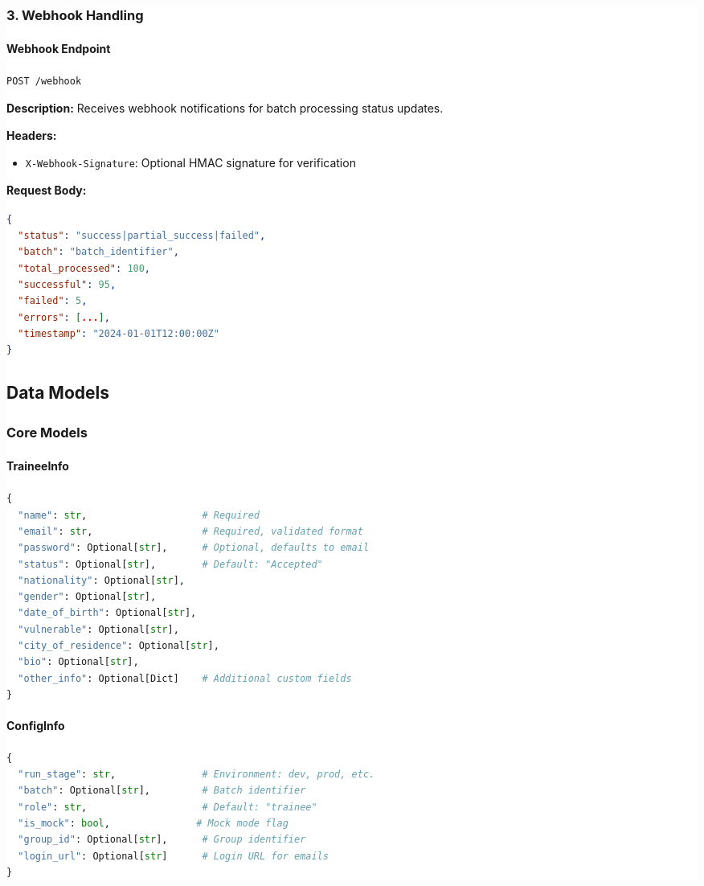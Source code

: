 ### 3. Webhook Handling

#### Webhook Endpoint
```http
POST /webhook
```

**Description:** Receives webhook notifications for batch processing status updates.

**Headers:**
- `X-Webhook-Signature`: Optional HMAC signature for verification

**Request Body:**
```json
{
  "status": "success|partial_success|failed",
  "batch": "batch_identifier",
  "total_processed": 100,
  "successful": 95,
  "failed": 5,
  "errors": [...],
  "timestamp": "2024-01-01T12:00:00Z"
}
```

## Data Models

### Core Models

#### TraineeInfo
```python
{
  "name": str,                    # Required
  "email": str,                   # Required, validated format
  "password": Optional[str],      # Optional, defaults to email
  "status": Optional[str],        # Default: "Accepted"
  "nationality": Optional[str],
  "gender": Optional[str],
  "date_of_birth": Optional[str],
  "vulnerable": Optional[str],
  "city_of_residence": Optional[str],
  "bio": Optional[str],
  "other_info": Optional[Dict]    # Additional custom fields
}
```

#### ConfigInfo
```python
{
  "run_stage": str,               # Environment: dev, prod, etc.
  "batch": Optional[str],         # Batch identifier
  "role": str,                    # Default: "trainee"
  "is_mock": bool,               # Mock mode flag
  "group_id": Optional[str],      # Group identifier
  "login_url": Optional[str]      # Login URL for emails
}
```
